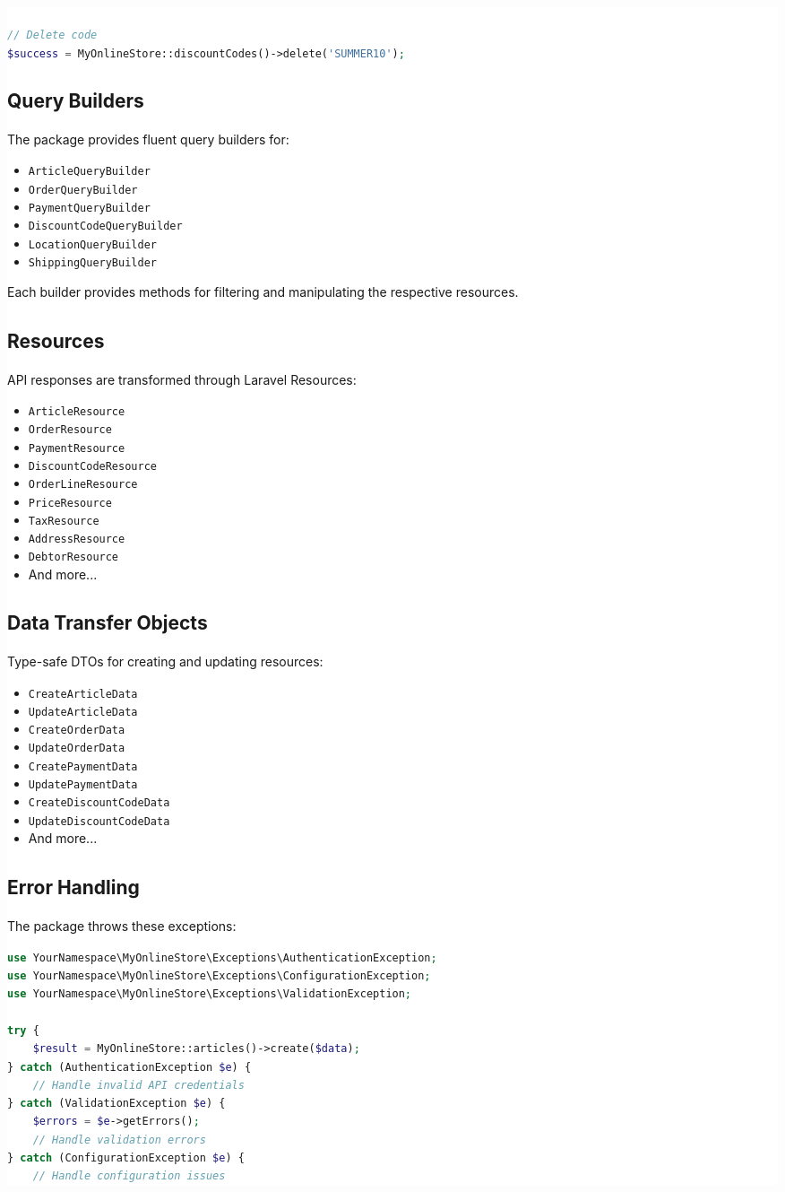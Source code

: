 ```php

// Delete code
$success = MyOnlineStore::discountCodes()->delete('SUMMER10');
```

## Query Builders

The package provides fluent query builders for:

- `ArticleQueryBuilder`
- `OrderQueryBuilder`
- `PaymentQueryBuilder`
- `DiscountCodeQueryBuilder`
- `LocationQueryBuilder`
- `ShippingQueryBuilder`

Each builder provides methods for filtering and manipulating the respective resources.

## Resources

API responses are transformed through Laravel Resources:

- `ArticleResource`
- `OrderResource`
- `PaymentResource`
- `DiscountCodeResource`
- `OrderLineResource`
- `PriceResource`
- `TaxResource`
- `AddressResource`
- `DebtorResource`
- And more...

## Data Transfer Objects

Type-safe DTOs for creating and updating resources:

- `CreateArticleData`
- `UpdateArticleData`
- `CreateOrderData`
- `UpdateOrderData`
- `CreatePaymentData`
- `UpdatePaymentData`
- `CreateDiscountCodeData`
- `UpdateDiscountCodeData`
- And more...

## Error Handling

The package throws these exceptions:

```php
use YourNamespace\MyOnlineStore\Exceptions\AuthenticationException;
use YourNamespace\MyOnlineStore\Exceptions\ConfigurationException;
use YourNamespace\MyOnlineStore\Exceptions\ValidationException;

try {
    $result = MyOnlineStore::articles()->create($data);
} catch (AuthenticationException $e) {
    // Handle invalid API credentials
} catch (ValidationException $e) {
    $errors = $e->getErrors();
    // Handle validation errors
} catch (ConfigurationException $e) {
    // Handle configuration issues
```